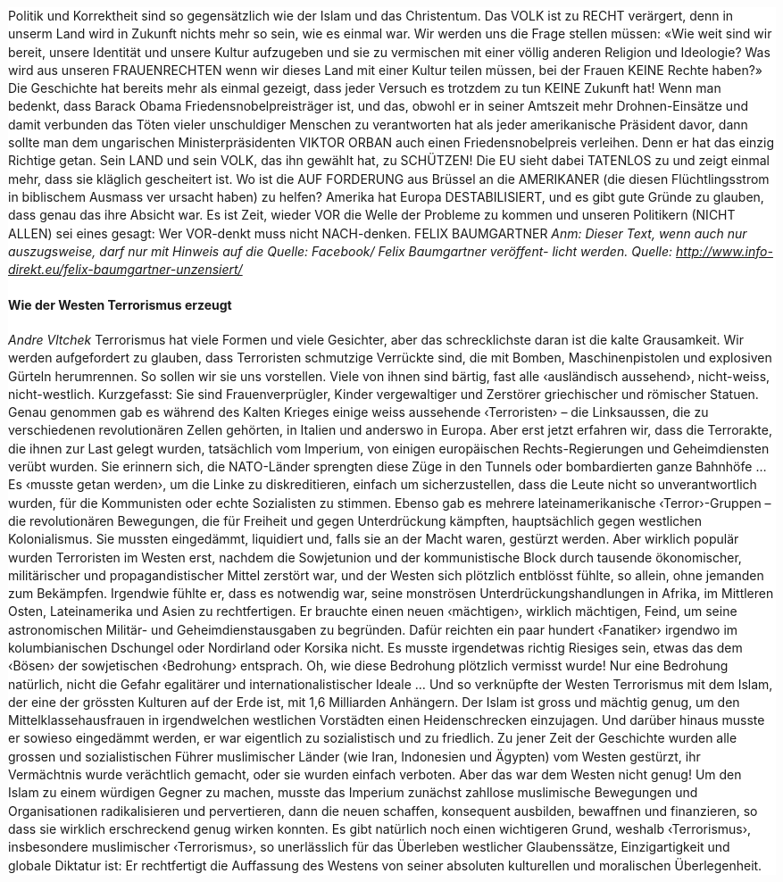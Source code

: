 Politik und Korrektheit sind so gegensätzlich wie der Islam und das Christentum. Das VOLK ist zu RECHT verärgert, denn in unserm Land wird in Zukunft nichts mehr so sein, wie es einmal war. Wir werden uns die Frage stellen müssen: «Wie weit sind wir bereit, unsere Identität und unsere Kultur aufzugeben und sie zu vermischen mit einer völlig anderen Religion und Ideologie? Was wird aus unseren FRAUENRECHTEN wenn wir dieses Land mit einer Kultur teilen müssen, bei der Frauen KEINE Rechte haben?» Die Geschichte hat bereits mehr als einmal gezeigt, dass jeder Versuch es trotzdem zu tun KEINE Zukunft hat!
Wenn man bedenkt, dass Barack Obama Friedensnobelpreisträger ist, und das, obwohl er in seiner Amtszeit mehr Drohnen-Einsätze und damit verbunden das Töten vieler unschuldiger Menschen zu verantworten hat als jeder amerikanische Präsident davor, dann sollte man dem ungarischen Ministerpräsidenten VIKTOR ORBAN auch einen Friedensnobelpreis verleihen. Denn er hat das einzig Richtige getan. Sein LAND und sein VOLK, das ihn gewählt hat, zu SCHÜTZEN!
Die EU sieht dabei TATENLOS zu und zeigt einmal mehr, dass sie kläglich gescheitert ist. Wo ist die AUF FORDERUNG aus Brüssel an die AMERIKANER (die diesen Flüchtlingsstrom in biblischem Ausmass ver ursacht haben) zu helfen? Amerika hat Europa DESTABILISIERT, und es gibt gute Gründe zu glauben, dass genau das ihre Absicht war.
Es ist Zeit, wieder VOR die Welle der Probleme zu kommen und unseren Politikern (NICHT ALLEN) sei eines gesagt: Wer VOR-denkt muss nicht NACH-denken. FELIX BAUMGARTNER _Anm: Dieser Text, wenn auch nur auszugsweise, darf nur mit Hinweis auf die Quelle: Facebook/ Felix Baumgartner veröffent-_ _licht werden._ _Quelle: http://www.info-direkt.eu/felix-baumgartner-unzensiert/_
#### Wie der Westen Terrorismus erzeugt
_Andre Vltchek_ Terrorismus hat viele Formen und viele Gesichter, aber das schrecklichste daran ist die kalte Grausamkeit. Wir werden aufgefordert zu glauben, dass Terroristen schmutzige Verrückte sind, die mit Bomben, Maschinenpistolen und explosiven Gürteln herumrennen. So sollen wir sie uns vorstellen. Viele von ihnen sind bärtig, fast alle ‹ausländisch aussehend›, nicht-weiss, nicht-westlich. Kurzgefasst: Sie sind Frauenverprügler, Kinder vergewaltiger und Zerstörer griechischer und römischer Statuen.
Genau genommen gab es während des Kalten Krieges einige weiss aussehende ‹Terroristen› – die Linksaussen, die zu verschiedenen revolutionären Zellen gehörten, in Italien und anderswo in Europa. Aber erst jetzt erfahren wir, dass die Terrorakte, die ihnen zur Last gelegt wurden, tatsächlich vom Imperium, von einigen europäischen Rechts-Regierungen und Geheimdiensten verübt wurden. Sie erinnern sich, die NATO-Länder sprengten diese Züge in den Tunnels oder bombardierten ganze Bahnhöfe … Es ‹musste getan werden›, um die Linke zu diskreditieren, einfach um sicherzustellen, dass die Leute nicht so unverantwortlich wurden, für die Kommunisten oder echte Sozialisten zu stimmen. Ebenso gab es mehrere lateinamerikanische ‹Terror›-Gruppen – die revolutionären Bewegungen, die für Freiheit und gegen Unterdrückung kämpften, hauptsächlich gegen westlichen Kolonialismus. Sie mussten eingedämmt, liquidiert und, falls sie an der Macht waren, gestürzt werden.
Aber wirklich populär wurden Terroristen im Westen erst, nachdem die Sowjetunion und der kommunistische Block durch tausende ökonomischer, militärischer und propagandistischer Mittel zerstört war, und der Westen sich plötzlich entblösst fühlte, so allein, ohne jemanden zum Bekämpfen. Irgendwie fühlte er, dass es notwendig war, seine monströsen Unterdrückungshandlungen in Afrika, im Mittleren Osten, Lateinamerika und Asien zu rechtfertigen. Er brauchte einen neuen ‹mächtigen›, wirklich mächtigen, Feind, um seine astronomischen Militär- und Geheimdienstausgaben zu begründen. Dafür reichten ein paar hundert ‹Fanatiker› irgendwo im kolumbianischen Dschungel oder Nordirland oder Korsika nicht. Es musste irgendetwas richtig Riesiges sein, etwas das dem ‹Bösen› der sowjetischen ‹Bedrohung› entsprach. Oh, wie diese Bedrohung plötzlich vermisst wurde! Nur eine Bedrohung natürlich, nicht die Gefahr egalitärer und internationalistischer Ideale … Und so verknüpfte der Westen Terrorismus mit dem Islam, der eine der grössten Kulturen auf der Erde ist, mit 1,6 Milliarden Anhängern. Der Islam ist gross und mächtig genug, um den Mittelklassehausfrauen in irgendwelchen westlichen Vorstädten einen Heidenschrecken einzujagen. Und darüber hinaus musste er sowieso eingedämmt werden, er war eigentlich zu sozialistisch und zu friedlich. Zu jener Zeit der Geschichte wurden alle grossen und sozialistischen Führer muslimischer Länder (wie Iran, Indonesien und Ägypten) vom Westen gestürzt, ihr Vermächtnis wurde verächtlich gemacht, oder sie wurden einfach verboten. Aber das war dem Westen nicht genug!
Um den Islam zu einem würdigen Gegner zu machen, musste das Imperium zunächst zahllose muslimische Bewegungen und Organisationen radikalisieren und pervertieren, dann die neuen schaffen, konsequent ausbilden, bewaffnen und finanzieren, so dass sie wirklich erschreckend genug wirken konnten. Es gibt natürlich noch einen wichtigeren Grund, weshalb ‹Terrorismus›, insbesondere muslimischer ‹Terrorismus›, so unerlässlich für das Überleben westlicher Glaubenssätze, Einzigartigkeit und globale Diktatur ist: Er rechtfertigt die Auffassung des Westens von seiner absoluten kulturellen und moralischen Überlegenheit.